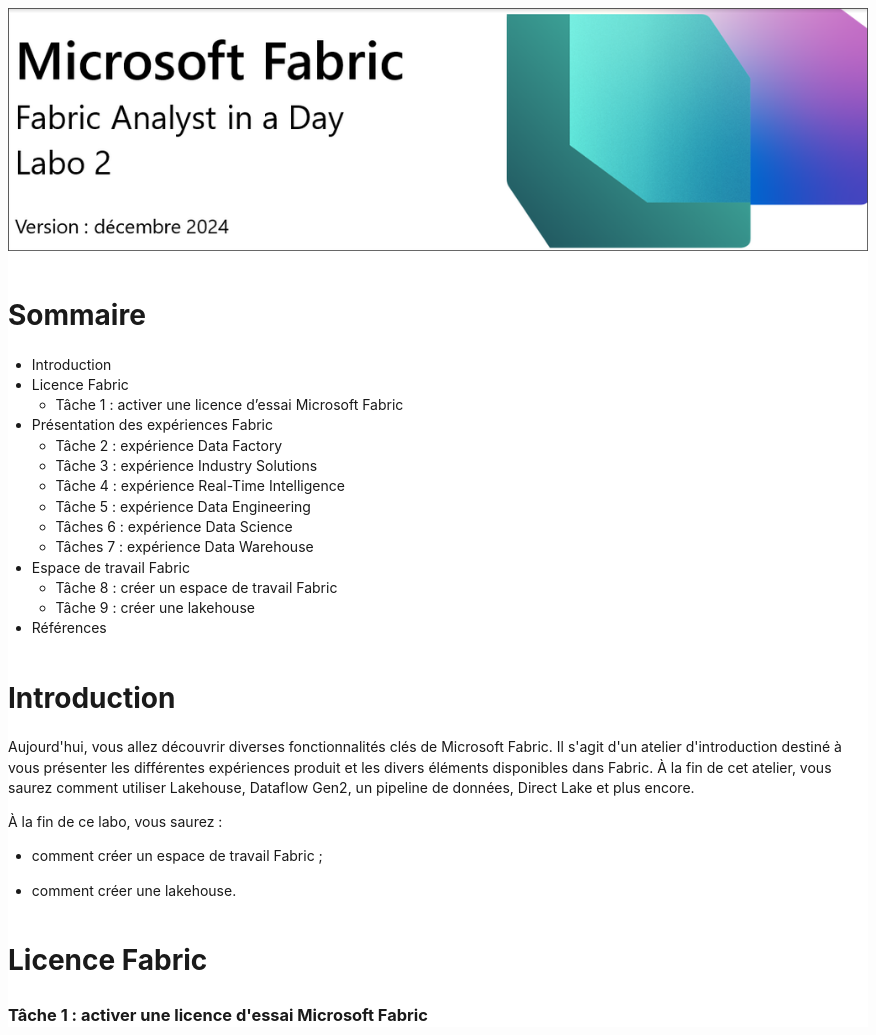 ![](../media/Lab-02/image1.png)

# Sommaire	
- Introduction
- Licence Fabric
    - Tâche 1 : activer une licence d’essai Microsoft Fabric
- Présentation des expériences Fabric
    - Tâche 2 : expérience Data Factory
    - Tâche 3 : expérience Industry Solutions
    - Tâche 4 : expérience Real-Time Intelligence
    - Tâche 5 : expérience Data Engineering
    - Tâches 6 : expérience Data Science
    - Tâches 7 : expérience Data Warehouse
- Espace de travail Fabric
    - Tâche 8 : créer un espace de travail Fabric
    - Tâche 9 : créer une lakehouse
- Références


# Introduction 

Aujourd'hui, vous allez découvrir diverses fonctionnalités clés de
Microsoft Fabric. Il s'agit d'un atelier d'introduction destiné à vous
présenter les différentes expériences produit et les divers éléments
disponibles dans Fabric. À la fin de cet atelier, vous saurez comment
utiliser Lakehouse, Dataflow Gen2, un pipeline de données, Direct Lake
et plus encore.

À la fin de ce labo, vous saurez :

- comment créer un espace de travail Fabric ;

- comment créer une lakehouse.

# Licence Fabric

### Tâche 1 : activer une licence d'essai Microsoft Fabric
